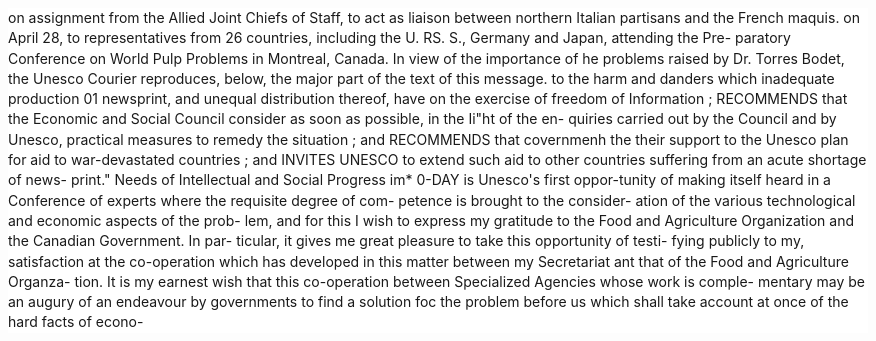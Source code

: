 on assignment from the Allied
Joint Chiefs of Staff, to act as
liaison between northern Italian
partisans and the French maquis.
on April 28, to representatives
from 26 countries, including
the U. RS. S., Germany and
Japan, attending the Pre-
paratory Conference on World
Pulp Problems in Montreal,
Canada.
In view of the importance
of he problems raised by Dr.
Torres Bodet, the Unesco
Courier reproduces, below, the
major part of the text of
this message.
to the harm and danders which
inadequate production 01 newsprint,
and unequal distribution thereof,
have on the exercise of freedom of
Information ;
RECOMMENDS that the Economic
and Social Council consider as soon
as possible, in the Ii"ht of the en-
quiries carried out by the Council
and by Unesco, practical measures
to remedy the situation ; and
RECOMMENDS that covernmenh
the their support to the Unesco
plan for aid to war-devastated
countries ; and
INVITES UNESCO to extend such
aid to other countries suffering
from an acute shortage of news-
print."
Needs of Intellectual
and Social Progress
im* 0-DAY is Unesco's first oppor-tunity of making itself heard
in a Conference of experts
where the requisite degree of com-
petence is brought to the consider-
ation of the various technological
and economic aspects of the prob-
lem, and for this I wish to express
my gratitude to the Food and
Agriculture Organization and the
Canadian Government. In par-
ticular, it gives me great pleasure
to take this opportunity of testi-
fying publicly to my, satisfaction
at the co-operation which has
developed in this matter between
my Secretariat ant that of the
Food and Agriculture Organza-
tion.
It is my earnest wish that this
co-operation between Specialized
Agencies whose work is comple-
mentary may be an augury of an
endeavour by governments to find
a solution foc the problem before
us which shall take account at
once of the hard facts of econo-